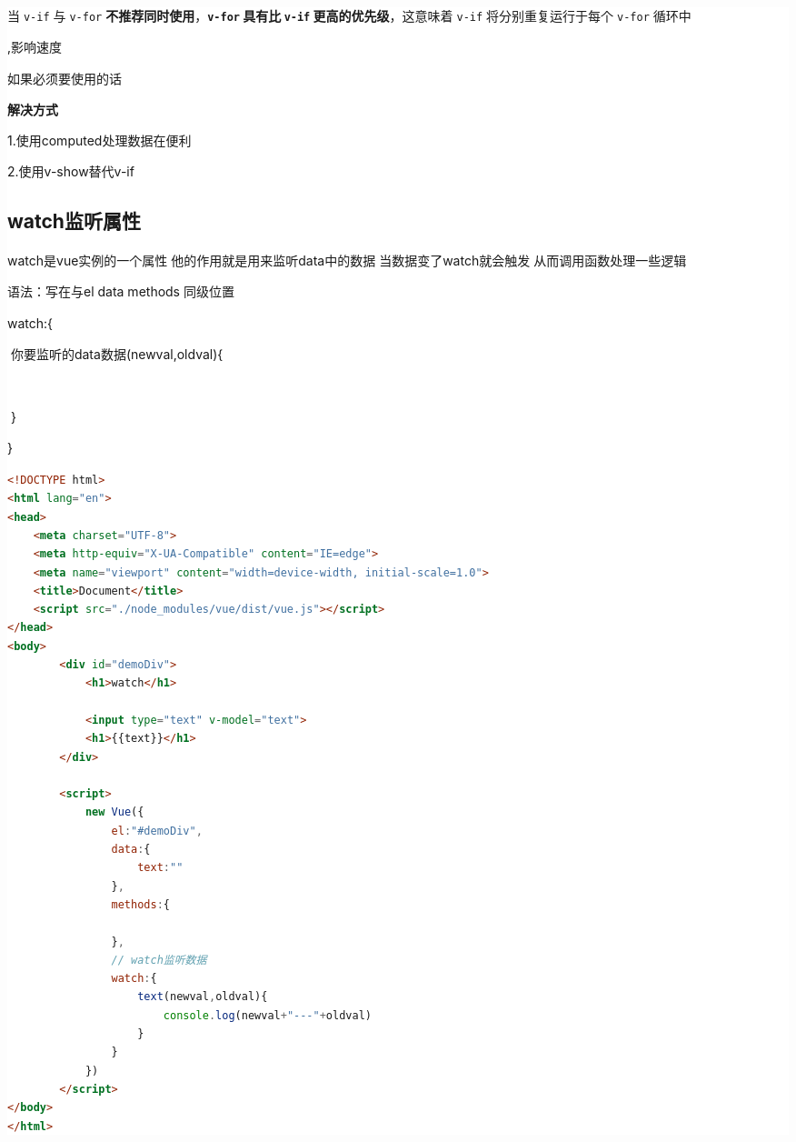 当 `v-if` 与 `v-for` **不推荐同时使用**，**`v-for` 具有比 `v-if` 更高的优先级**，这意味着 `v-if` 将分别重复运行于每个 `v-for` 循环中

,影响速度

如果必须要使用的话 

**解决方式**

1.使用computed处理数据在便利

2.使用v-show替代v-if

### 

## watch监听属性

watch是vue实例的一个属性  他的作用就是用来监听data中的数据   当数据变了watch就会触发  从而调用函数处理一些逻辑

语法：写在与el  data   methods  同级位置

watch:{

​	你要监听的data数据(newval,oldval){

​			

​	}



}

```html
<!DOCTYPE html>
<html lang="en">
<head>
    <meta charset="UTF-8">
    <meta http-equiv="X-UA-Compatible" content="IE=edge">
    <meta name="viewport" content="width=device-width, initial-scale=1.0">
    <title>Document</title>
    <script src="./node_modules/vue/dist/vue.js"></script>
</head>
<body>
        <div id="demoDiv">
            <h1>watch</h1>
          
            <input type="text" v-model="text">
            <h1>{{text}}</h1>
        </div>

        <script>
            new Vue({
                el:"#demoDiv",
                data:{
                    text:""
                },
                methods:{

                },
                // watch监听数据
                watch:{
                    text(newval,oldval){
                        console.log(newval+"---"+oldval)
                    }
                }
            })
        </script>
</body>
</html>
```
